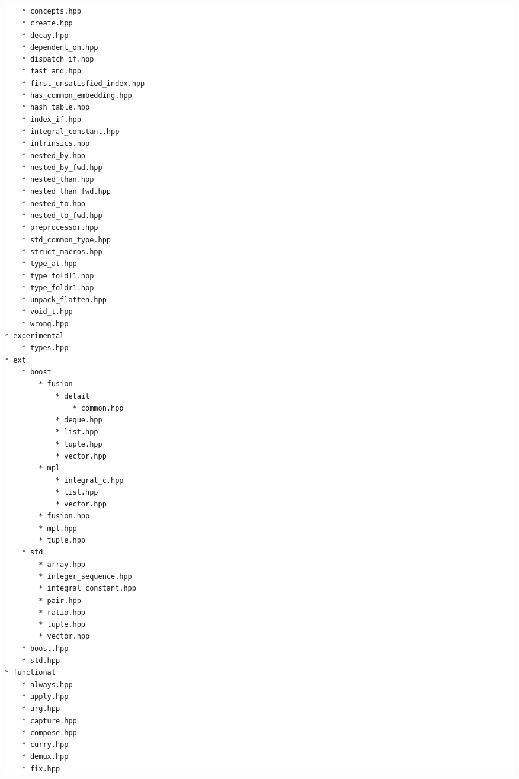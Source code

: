         * concepts.hpp
        * create.hpp
        * decay.hpp
        * dependent_on.hpp
        * dispatch_if.hpp
        * fast_and.hpp
        * first_unsatisfied_index.hpp
        * has_common_embedding.hpp
        * hash_table.hpp
        * index_if.hpp
        * integral_constant.hpp
        * intrinsics.hpp
        * nested_by.hpp
        * nested_by_fwd.hpp
        * nested_than.hpp
        * nested_than_fwd.hpp
        * nested_to.hpp
        * nested_to_fwd.hpp
        * preprocessor.hpp
        * std_common_type.hpp
        * struct_macros.hpp
        * type_at.hpp
        * type_foldl1.hpp
        * type_foldr1.hpp
        * unpack_flatten.hpp
        * void_t.hpp
        * wrong.hpp
    * experimental
        * types.hpp
    * ext
        * boost
            * fusion
                * detail
                    * common.hpp
                * deque.hpp
                * list.hpp
                * tuple.hpp
                * vector.hpp
            * mpl
                * integral_c.hpp
                * list.hpp
                * vector.hpp
            * fusion.hpp
            * mpl.hpp
            * tuple.hpp
        * std
            * array.hpp
            * integer_sequence.hpp
            * integral_constant.hpp
            * pair.hpp
            * ratio.hpp
            * tuple.hpp
            * vector.hpp
        * boost.hpp
        * std.hpp
    * functional
        * always.hpp
        * apply.hpp
        * arg.hpp
        * capture.hpp
        * compose.hpp
        * curry.hpp
        * demux.hpp
        * fix.hpp